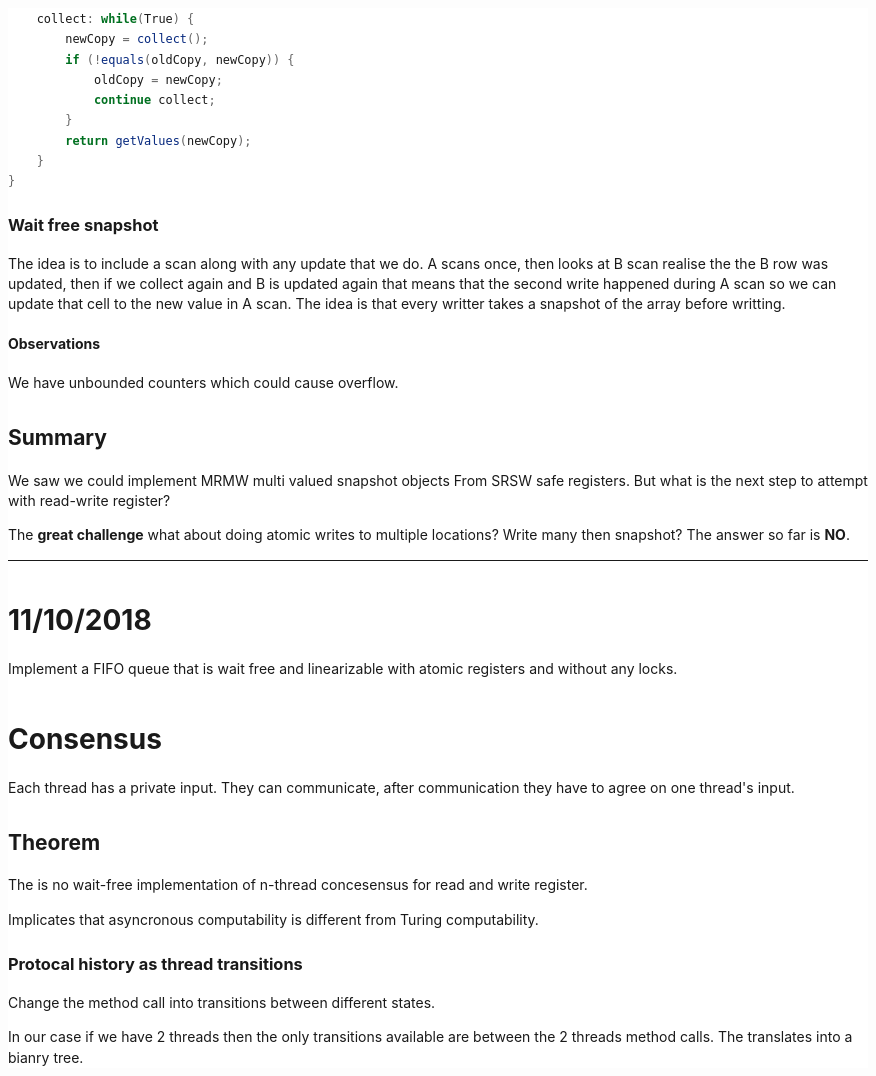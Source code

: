 ```java
    collect: while(True) {
        newCopy = collect();
        if (!equals(oldCopy, newCopy)) {
            oldCopy = newCopy;
            continue collect;
        }
        return getValues(newCopy);
    }
}
```

### Wait free snapshot
The idea is to include a scan along with any update that we do.
A scans once, then looks at B scan realise the the B row was updated, then if we collect again and B is updated again that means that the second write happened during A scan so we can update that cell to the new value in A scan. The idea is that every writter takes a snapshot of the array before writting.

#### Observations
We have unbounded counters which could cause overflow. 

## Summary
We saw we could implement MRMW multi valued snapshot objects
From SRSW safe registers. But what is the next step to attempt with read-write register?  

The __great challenge__ what about doing atomic writes to multiple locations? Write many then snapshot? The answer so far is __NO__.

---
# 11/10/2018
Implement a FIFO queue that is wait free and linearizable with atomic registers and without any locks.

# Consensus
Each thread has a private input. They can communicate, after communication they have to agree on one thread's input.

## Theorem
The is no wait-free implementation of n-thread concesensus for read and write register.

Implicates that asyncronous computability is different from Turing computability.

### Protocal history as thread transitions
Change the method call into transitions between different states.

In our case if we have 2 threads then the only transitions available are between the 2 threads method calls. The translates into a bianry tree. 

